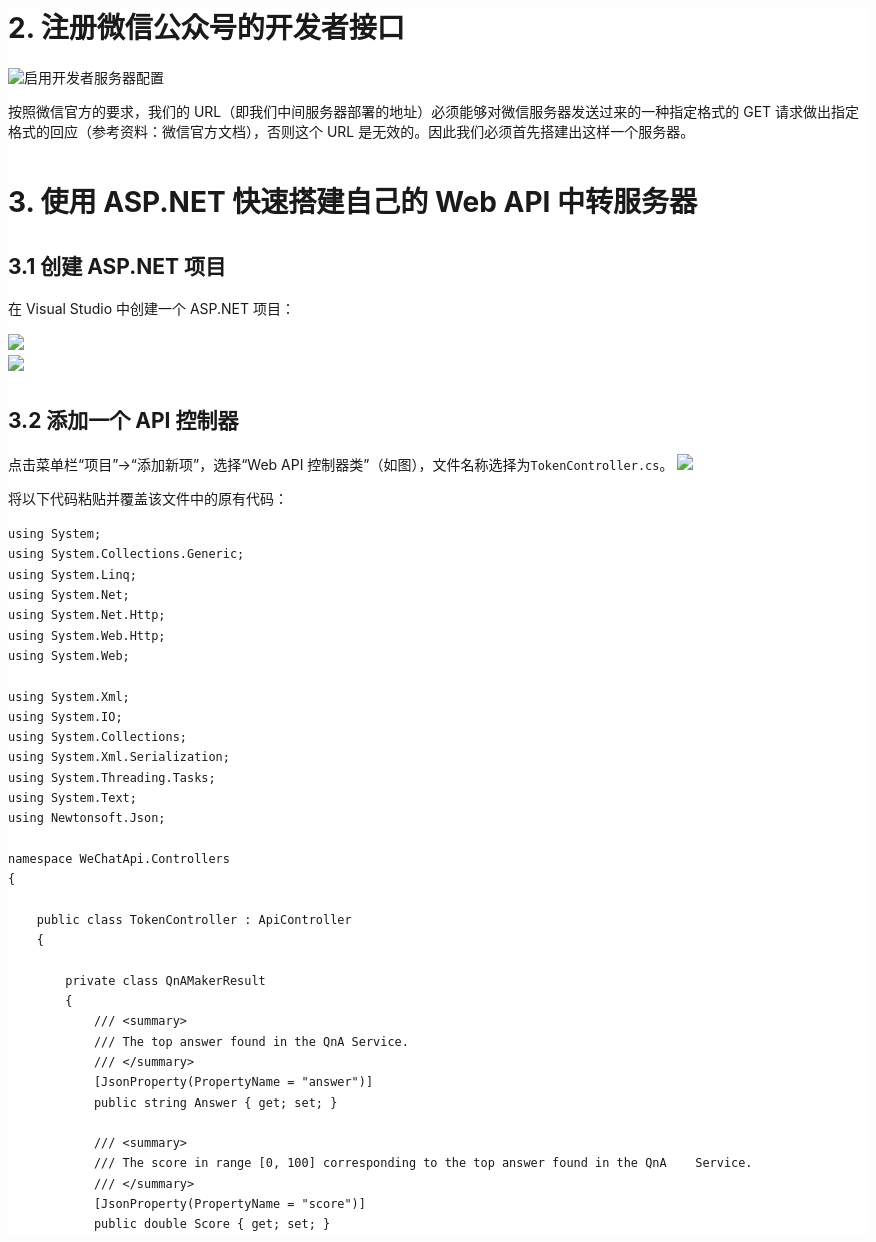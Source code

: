 # 2. 注册微信公众号的开发者接口

![启用开发者服务器配置](https://i.loli.net/2017/08/25/59a02a8e2c5d7.png)  

按照微信官方的要求，我们的 URL（即我们中间服务器部署的地址）必须能够对微信服务器发送过来的一种指定格式的 GET 请求做出指定格式的回应（参考资料：微信官方文档），否则这个 URL 是无效的。因此我们必须首先搭建出这样一个服务器。 

# 3. 使用 ASP.NET 快速搭建自己的 Web API 中转服务器

## 3.1 创建 ASP.NET 项目

在 Visual Studio 中创建一个 ASP.NET 项目：  

![](https://i.loli.net/2017/08/25/59a02ba52892c.png)  
![](https://i.loli.net/2017/08/25/59a02c3e6f55e.png)

## 3.2 添加一个 API 控制器

点击菜单栏“项目”->“添加新项”，选择“Web API 控制器类”（如图），文件名称选择为```TokenController.cs```。
![](https://i.loli.net/2017/08/26/59a0cd845591f.png)

将以下代码粘贴并覆盖该文件中的原有代码：

```
using System;
using System.Collections.Generic;
using System.Linq;
using System.Net;
using System.Net.Http;
using System.Web.Http;
using System.Web;

using System.Xml;
using System.IO;
using System.Collections;
using System.Xml.Serialization;
using System.Threading.Tasks;
using System.Text;
using Newtonsoft.Json;

namespace WeChatApi.Controllers
{

    public class TokenController : ApiController
    {

        private class QnAMakerResult
        {
            /// <summary>
            /// The top answer found in the QnA Service.
            /// </summary>
            [JsonProperty(PropertyName = "answer")]
            public string Answer { get; set; }

            /// <summary>
            /// The score in range [0, 100] corresponding to the top answer found in the QnA    Service.
            /// </summary>
            [JsonProperty(PropertyName = "score")]
            public double Score { get; set; }
```